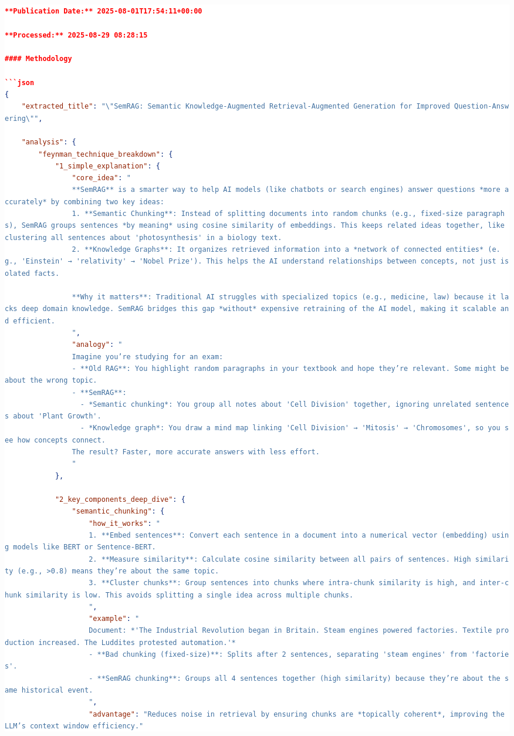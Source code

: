 ```json
**Publication Date:** 2025-08-01T17:54:11+00:00

**Processed:** 2025-08-29 08:28:15

#### Methodology

```json
{
    "extracted_title": "\"SemRAG: Semantic Knowledge-Augmented Retrieval-Augmented Generation for Improved Question-Answering\"",

    "analysis": {
        "feynman_technique_breakdown": {
            "1_simple_explanation": {
                "core_idea": "
                **SemRAG** is a smarter way to help AI models (like chatbots or search engines) answer questions *more accurately* by combining two key ideas:
                1. **Semantic Chunking**: Instead of splitting documents into random chunks (e.g., fixed-size paragraphs), SemRAG groups sentences *by meaning* using cosine similarity of embeddings. This keeps related ideas together, like clustering all sentences about 'photosynthesis' in a biology text.
                2. **Knowledge Graphs**: It organizes retrieved information into a *network of connected entities* (e.g., 'Einstein' → 'relativity' → 'Nobel Prize'). This helps the AI understand relationships between concepts, not just isolated facts.

                **Why it matters**: Traditional AI struggles with specialized topics (e.g., medicine, law) because it lacks deep domain knowledge. SemRAG bridges this gap *without* expensive retraining of the AI model, making it scalable and efficient.
                ",
                "analogy": "
                Imagine you’re studying for an exam:
                - **Old RAG**: You highlight random paragraphs in your textbook and hope they’re relevant. Some might be about the wrong topic.
                - **SemRAG**:
                  - *Semantic chunking*: You group all notes about 'Cell Division' together, ignoring unrelated sentences about 'Plant Growth'.
                  - *Knowledge graph*: You draw a mind map linking 'Cell Division' → 'Mitosis' → 'Chromosomes', so you see how concepts connect.
                The result? Faster, more accurate answers with less effort.
                "
            },

            "2_key_components_deep_dive": {
                "semantic_chunking": {
                    "how_it_works": "
                    1. **Embed sentences**: Convert each sentence in a document into a numerical vector (embedding) using models like BERT or Sentence-BERT.
                    2. **Measure similarity**: Calculate cosine similarity between all pairs of sentences. High similarity (e.g., >0.8) means they’re about the same topic.
                    3. **Cluster chunks**: Group sentences into chunks where intra-chunk similarity is high, and inter-chunk similarity is low. This avoids splitting a single idea across multiple chunks.
                    ",
                    "example": "
                    Document: *'The Industrial Revolution began in Britain. Steam engines powered factories. Textile production increased. The Luddites protested automation.'*
                    - **Bad chunking (fixed-size)**: Splits after 2 sentences, separating 'steam engines' from 'factories'.
                    - **SemRAG chunking**: Groups all 4 sentences together (high similarity) because they’re about the same historical event.
                    ",
                    "advantage": "Reduces noise in retrieval by ensuring chunks are *topically coherent*, improving the LLM’s context window efficiency."
```